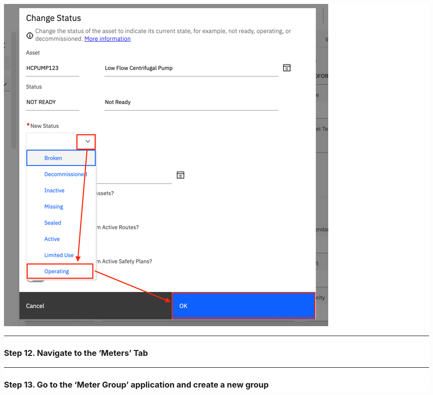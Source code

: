 ![Image](../images/image_52.png)

---

### **Step 12. Navigate to the ‘Meters’ Tab**

---

### **Step 13. Go to the ‘Meter Group’ application and create a new group**
